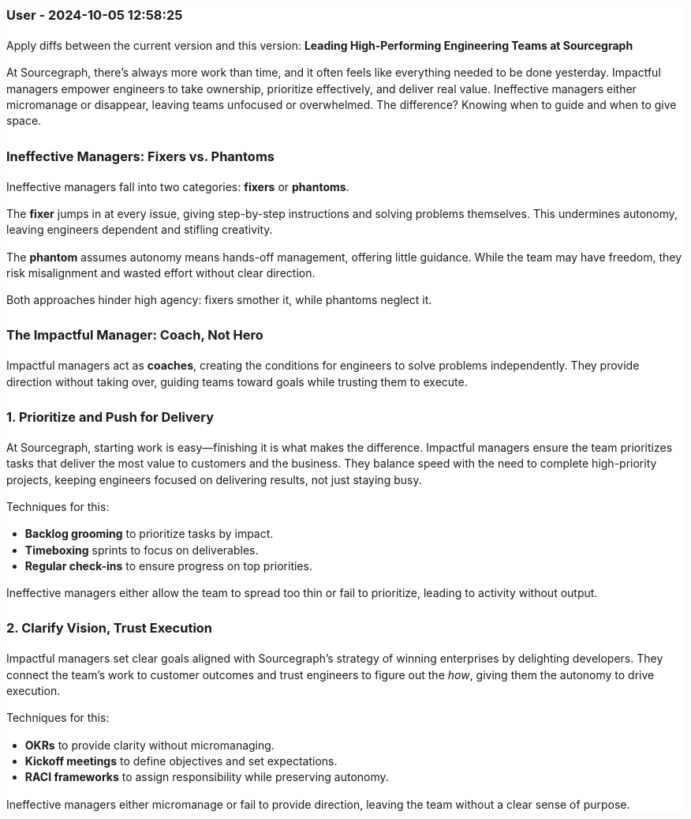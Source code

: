 ### User - 2024-10-05 12:58:25

Apply diffs between the current version and this version: 
**Leading High-Performing Engineering Teams at Sourcegraph**

At Sourcegraph, there’s always more work than time, and it often feels like everything needed to be done yesterday. Impactful managers empower engineers to take ownership, prioritize effectively, and deliver real value. Ineffective managers either micromanage or disappear, leaving teams unfocused or overwhelmed. The difference? Knowing when to guide and when to give space.

### Ineffective Managers: Fixers vs. Phantoms

Ineffective managers fall into two categories: **fixers** or **phantoms**.

The **fixer** jumps in at every issue, giving step-by-step instructions and solving problems themselves. This undermines autonomy, leaving engineers dependent and stifling creativity.

The **phantom** assumes autonomy means hands-off management, offering little guidance. While the team may have freedom, they risk misalignment and wasted effort without clear direction.

Both approaches hinder high agency: fixers smother it, while phantoms neglect it.

### The Impactful Manager: Coach, Not Hero

Impactful managers act as **coaches**, creating the conditions for engineers to solve problems independently. They provide direction without taking over, guiding teams toward goals while trusting them to execute.

### 1. **Prioritize and Push for Delivery**

At Sourcegraph, starting work is easy—finishing it is what makes the difference. Impactful managers ensure the team prioritizes tasks that deliver the most value to customers and the business. They balance speed with the need to complete high-priority projects, keeping engineers focused on delivering results, not just staying busy.

Techniques for this:
- **Backlog grooming** to prioritize tasks by impact.
- **Timeboxing** sprints to focus on deliverables.
- **Regular check-ins** to ensure progress on top priorities.

Ineffective managers either allow the team to spread too thin or fail to prioritize, leading to activity without output.

### 2. **Clarify Vision, Trust Execution**

Impactful managers set clear goals aligned with Sourcegraph’s strategy of winning enterprises by delighting developers. They connect the team’s work to customer outcomes and trust engineers to figure out the *how*, giving them the autonomy to drive execution.

Techniques for this:
- **OKRs** to provide clarity without micromanaging.
- **Kickoff meetings** to define objectives and set expectations.
- **RACI frameworks** to assign responsibility while preserving autonomy.

Ineffective managers either micromanage or fail to provide direction, leaving the team without a clear sense of purpose.
